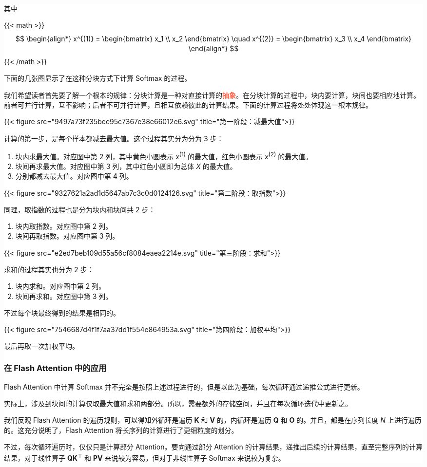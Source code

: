 其中

{{< math >}}
$$
\begin{align*}
    x^{(1)} = \begin{bmatrix}
        x_1 \\
        x_2
    \end{bmatrix} \quad x^{(2)} = \begin{bmatrix}
        x_3 \\
        x_4
    \end{bmatrix}
\end{align*}
$$
{{< /math >}}

下面的几张图显示了在这种分块方式下计算 Softmax 的过程。

我们希望读者首先要了解一个根本的规律：分块计算是一种对直接计算的<strong style="color: tomato">抽象</strong>。在分块计算的过程中，块内要计算，块间也要相应地计算。前者可并行计算，互不影响；后者不可并行计算，且相互依赖彼此的计算结果。下面的计算过程将处处体现这一根本规律。

{{< figure src="9497a73f235bee95c7367e38e66012e6.svg" title="第一阶段：减最大值">}}

计算的第一步，是每个样本都减去最大值。这个过程其实分为分为 3 步：

1. 块内求最大值。对应图中第 2 列，其中黄色小圆表示 $x^{(1)}$ 的最大值，红色小圆表示 $x^{(2)}$ 的最大值。
2. 块间再求最大值。对应图中第 3 列，其中红色小圆即为总体 $X$ 的最大值。
3. 分别都减去最大值。对应图中第 4 列。

{{< figure src="9327621a2ad1d5647ab7c3c0d0124126.svg" title="第二阶段：取指数">}}

同理，取指数的过程也是分为块内和块间共 2 步：

1. 块内取指数。对应图中第 2 列。
2. 块间再取指数。对应图中第 3 列。

{{< figure src="e2ed7beb109d55a56cf8084eaea2214e.svg" title="第三阶段：求和">}}

求和的过程其实也分为 2 步：

1. 块内求和。对应图中第 2 列。
2. 块间再求和。对应图中第 3 列。

不过每个块最终得到的结果是相同的。

{{< figure src="7546687d4f1f7aa37dd1f554e864953a.svg" title="第四阶段：加权平均">}}

最后再取一次加权平均。

### 在 Flash Attention 中的应用

Flash Attention 中计算 Softmax 并不完全是按照上述过程进行的，但是以此为基础，每次循环通过递推公式进行更新。

实际上，涉及到块间的计算仅取最大值和求和两部分。所以，需要额外的存储空间，并且在每次循环迭代中更新之。

我们反观 Flash Attention 的遍历规则，可以得知外循环是遍历 $\mathbf{K}$ 和 $\mathbf{V}$ 的，内循环是遍历 $\mathbf{Q}$ 和 $\mathbf{O}$ 的。并且，都是在序列长度 $N$ 上进行遍历的。这充分说明了，Flash Attention 将长序列的计算进行了更细粒度的划分。

不过，每次循环遍历时，仅仅只是计算部分 Attention。要向通过部分 Attention 的计算结果，递推出后续的计算结果，直至完整序列的计算结果，对于线性算子 $\mathbf{Q} \mathbf{K}^{\top}$ 和 $\mathbf{P} \mathbf{V}$ 来说较为容易，但对于非线性算子 Softmax 来说较为复杂。
